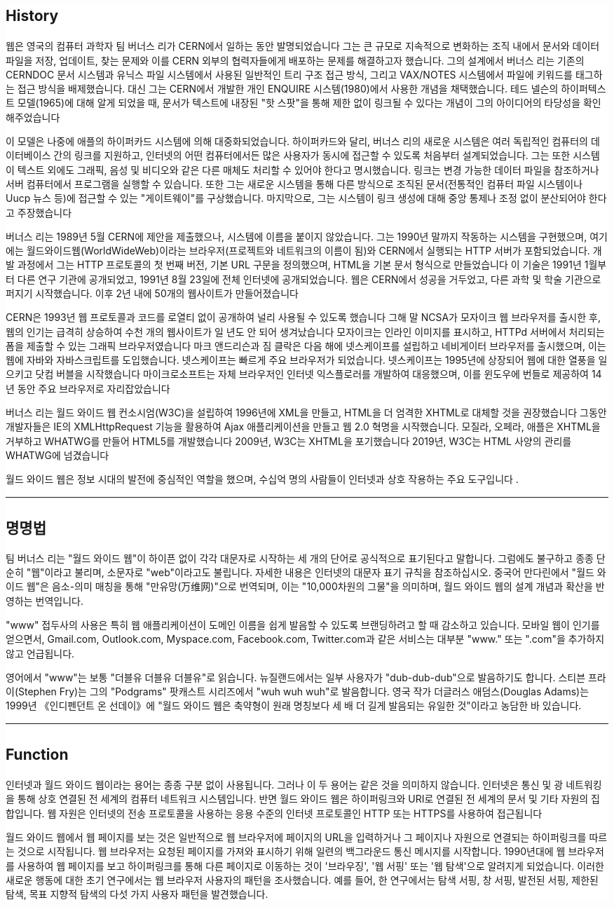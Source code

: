 ## History

웹은 영국의 컴퓨터 과학자 팀 버너스 리가 CERN에서 일하는 동안 발명되었습니다​ 그는 큰 규모로 지속적으로 변화하는 조직 내에서 문서와 데이터 파일을 저장, 업데이트, 찾는 문제와 이를 CERN 외부의 협력자들에게 배포하는 문제를 해결하고자 했습니다. 그의 설계에서 버너스 리는 기존의 CERNDOC 문서 시스템과 유닉스 파일 시스템에서 사용된 일반적인 트리 구조 접근 방식, 그리고 VAX/NOTES 시스템에서 파일에 키워드를 태그하는 접근 방식을 배제했습니다. 대신 그는 CERN에서 개발한 개인 ENQUIRE 시스템(1980)에서 사용한 개념을 채택했습니다. 테드 넬슨의 하이퍼텍스트 모델(1965)에 대해 알게 되었을 때, 문서가 텍스트에 내장된 "핫 스팟"을 통해 제한 없이 링크될 수 있다는 개념이 그의 아이디어의 타당성을 확인해주었습니다

이 모델은 나중에 애플의 하이퍼카드 시스템에 의해 대중화되었습니다. 하이퍼카드와 달리, 버너스 리의 새로운 시스템은 여러 독립적인 컴퓨터의 데이터베이스 간의 링크를 지원하고, 인터넷의 어떤 컴퓨터에서든 많은 사용자가 동시에 접근할 수 있도록 처음부터 설계되었습니다. 그는 또한 시스템이 텍스트 외에도 그래픽, 음성 및 비디오와 같은 다른 매체도 처리할 수 있어야 한다고 명시했습니다. 링크는 변경 가능한 데이터 파일을 참조하거나 서버 컴퓨터에서 프로그램을 실행할 수 있습니다. 또한 그는 새로운 시스템을 통해 다른 방식으로 조직된 문서(전통적인 컴퓨터 파일 시스템이나 Uucp 뉴스 등)에 접근할 수 있는 "게이트웨이"를 구상했습니다. 마지막으로, 그는 시스템이 링크 생성에 대해 중앙 통제나 조정 없이 분산되어야 한다고 주장했습니다​ ​

버너스 리는 1989년 5월 CERN에 제안을 제출했으나, 시스템에 이름을 붙이지 않았습니다​. 그는 1990년 말까지 작동하는 시스템을 구현했으며, 여기에는 월드와이드웹(WorldWideWeb)이라는 브라우저(프로젝트와 네트워크의 이름이 됨)와 CERN에서 실행되는 HTTP 서버가 포함되었습니다. 개발 과정에서 그는 HTTP 프로토콜의 첫 번째 버전, 기본 URL 구문을 정의했으며, HTML을 기본 문서 형식으로 만들었습니다 이 기술은 1991년 1월부터 다른 연구 기관에 공개되었고, 1991년 8월 23일에 전체 인터넷에 공개되었습니다. 웹은 CERN에서 성공을 거두었고, 다른 과학 및 학술 기관으로 퍼지기 시작했습니다. 이후 2년 내에 50개의 웹사이트가 만들어졌습니다

CERN은 1993년 웹 프로토콜과 코드를 로열티 없이 공개하여 널리 사용될 수 있도록 했습니다 그해 말 NCSA가 모자이크 웹 브라우저를 출시한 후, 웹의 인기는 급격히 상승하여 수천 개의 웹사이트가 일 년도 안 되어 생겨났습니다 모자이크는 인라인 이미지를 표시하고, HTTPd 서버에서 처리되는 폼을 제출할 수 있는 그래픽 브라우저였습니다 마크 앤드리슨과 짐 클락은 다음 해에 넷스케이프를 설립하고 네비게이터 브라우저를 출시했으며, 이는 웹에 자바와 자바스크립트를 도입했습니다. 넷스케이프는 빠르게 주요 브라우저가 되었습니다. 넷스케이프는 1995년에 상장되어 웹에 대한 열풍을 일으키고 닷컴 버블을 시작했습니다 마이크로소프트는 자체 브라우저인 인터넷 익스플로러를 개발하여 대응했으며, 이를 윈도우에 번들로 제공하여 14년 동안 주요 브라우저로 자리잡았습니다

버너스 리는 월드 와이드 웹 컨소시엄(W3C)을 설립하여 1996년에 XML을 만들고, HTML을 더 엄격한 XHTML로 대체할 것을 권장했습니다 그동안 개발자들은 IE의 XMLHttpRequest 기능을 활용하여 Ajax 애플리케이션을 만들고 웹 2.0 혁명을 시작했습니다. 모질라, 오페라, 애플은 XHTML을 거부하고 WHATWG를 만들어 HTML5를 개발했습니다 2009년, W3C는 XHTML을 포기했습니다 2019년, W3C는 HTML 사양의 관리를 WHATWG에 넘겼습니다

월드 와이드 웹은 정보 시대의 발전에 중심적인 역할을 했으며, 수십억 명의 사람들이 인터넷과 상호 작용하는 주요 도구입니다 ​.

---
## 명명법

팀 버너스 리는 "월드 와이드 웹"이 하이픈 없이 각각 대문자로 시작하는 세 개의 단어로 공식적으로 표기된다고 말합니다​. 그럼에도 불구하고 종종 단순히 "웹"이라고 불리며, 소문자로 "web"이라고도 불립니다. 자세한 내용은 인터넷의 대문자 표기 규칙을 참조하십시오. 중국어 만다린에서 "월드 와이드 웹"은 음소-의미 매칭을 통해 "만유망(万维网)"으로 번역되며, 이는 "10,000차원의 그물"을 의미하며, 월드 와이드 웹의 설계 개념과 확산을 반영하는 번역입니다.

"www" 접두사의 사용은 특히 웹 애플리케이션이 도메인 이름을 쉽게 발음할 수 있도록 브랜딩하려고 할 때 감소하고 있습니다. 모바일 웹이 인기를 얻으면서​, Gmail.com, Outlook.com, Myspace.com, Facebook.com, Twitter.com과 같은 서비스는 대부분 "www." 또는 ".com"을 추가하지 않고 언급됩니다.

영어에서 "www"는 보통 "더블유 더블유 더블유"로 읽습니다​. 뉴질랜드에서는 일부 사용자가 "dub-dub-dub"으로 발음하기도 합니다. 스티븐 프라이(Stephen Fry)는 그의 "Podgrams" 팟캐스트 시리즈에서 "wuh wuh wuh"로 발음합니다. 영국 작가 더글러스 애덤스(Douglas Adams)는 1999년 《인디펜던트 온 선데이》에 "월드 와이드 웹은 축약형이 원래 명칭보다 세 배 더 길게 발음되는 유일한 것"이라고 농담한 바 있습니다​.

---
## Function

인터넷과 월드 와이드 웹이라는 용어는 종종 구분 없이 사용됩니다. 그러나 이 두 용어는 같은 것을 의미하지 않습니다. 인터넷은 통신 및 광 네트워킹을 통해 상호 연결된 전 세계의 컴퓨터 네트워크 시스템입니다. 반면 월드 와이드 웹은 하이퍼링크와 URI로 연결된 전 세계의 문서 및 기타 자원의 집합입니다. 웹 자원은 인터넷의 전송 프로토콜을 사용하는 응용 수준의 인터넷 프로토콜인 HTTP 또는 HTTPS를 사용하여 접근됩니다

월드 와이드 웹에서 웹 페이지를 보는 것은 일반적으로 웹 브라우저에 페이지의 URL을 입력하거나 그 페이지나 자원으로 연결되는 하이퍼링크를 따르는 것으로 시작됩니다. 웹 브라우저는 요청된 페이지를 가져와 표시하기 위해 일련의 백그라운드 통신 메시지를 시작합니다. 1990년대에 웹 브라우저를 사용하여 웹 페이지를 보고 하이퍼링크를 통해 다른 페이지로 이동하는 것이 '브라우징', '웹 서핑' 또는 '웹 탐색'으로 알려지게 되었습니다. 이러한 새로운 행동에 대한 초기 연구에서는 웹 브라우저 사용자의 패턴을 조사했습니다. 예를 들어, 한 연구에서는 탐색 서핑, 창 서핑, 발전된 서핑, 제한된 탐색, 목표 지향적 탐색의 다섯 가지 사용자 패턴을 발견했습니다​.
